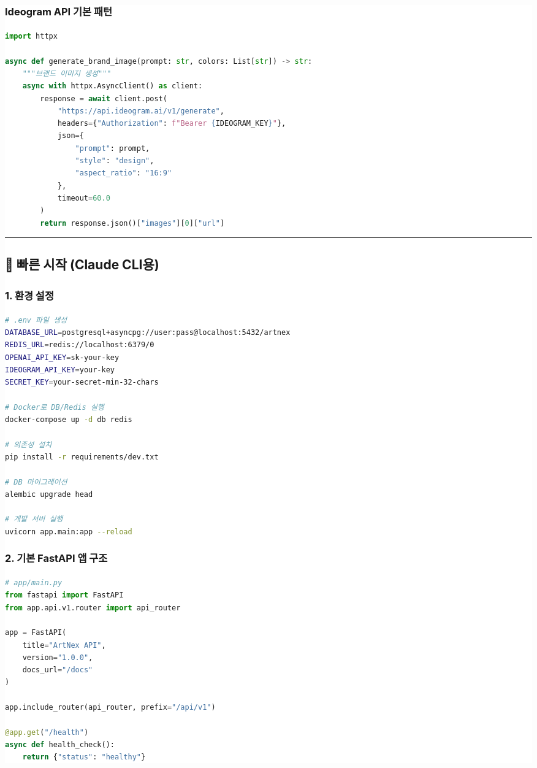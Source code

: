 ### Ideogram API 기본 패턴
```python
import httpx

async def generate_brand_image(prompt: str, colors: List[str]) -> str:
    """브랜드 이미지 생성"""
    async with httpx.AsyncClient() as client:
        response = await client.post(
            "https://api.ideogram.ai/v1/generate",
            headers={"Authorization": f"Bearer {IDEOGRAM_KEY}"},
            json={
                "prompt": prompt,
                "style": "design",
                "aspect_ratio": "16:9"
            },
            timeout=60.0
        )
        return response.json()["images"][0]["url"]
```

---

## 🔧 빠른 시작 (Claude CLI용)

### 1. 환경 설정
```bash
# .env 파일 생성
DATABASE_URL=postgresql+asyncpg://user:pass@localhost:5432/artnex
REDIS_URL=redis://localhost:6379/0
OPENAI_API_KEY=sk-your-key
IDEOGRAM_API_KEY=your-key
SECRET_KEY=your-secret-min-32-chars

# Docker로 DB/Redis 실행
docker-compose up -d db redis

# 의존성 설치
pip install -r requirements/dev.txt

# DB 마이그레이션
alembic upgrade head

# 개발 서버 실행
uvicorn app.main:app --reload
```

### 2. 기본 FastAPI 앱 구조
```python
# app/main.py
from fastapi import FastAPI
from app.api.v1.router import api_router

app = FastAPI(
    title="ArtNex API",
    version="1.0.0",
    docs_url="/docs"
)

app.include_router(api_router, prefix="/api/v1")

@app.get("/health")
async def health_check():
    return {"status": "healthy"}
```